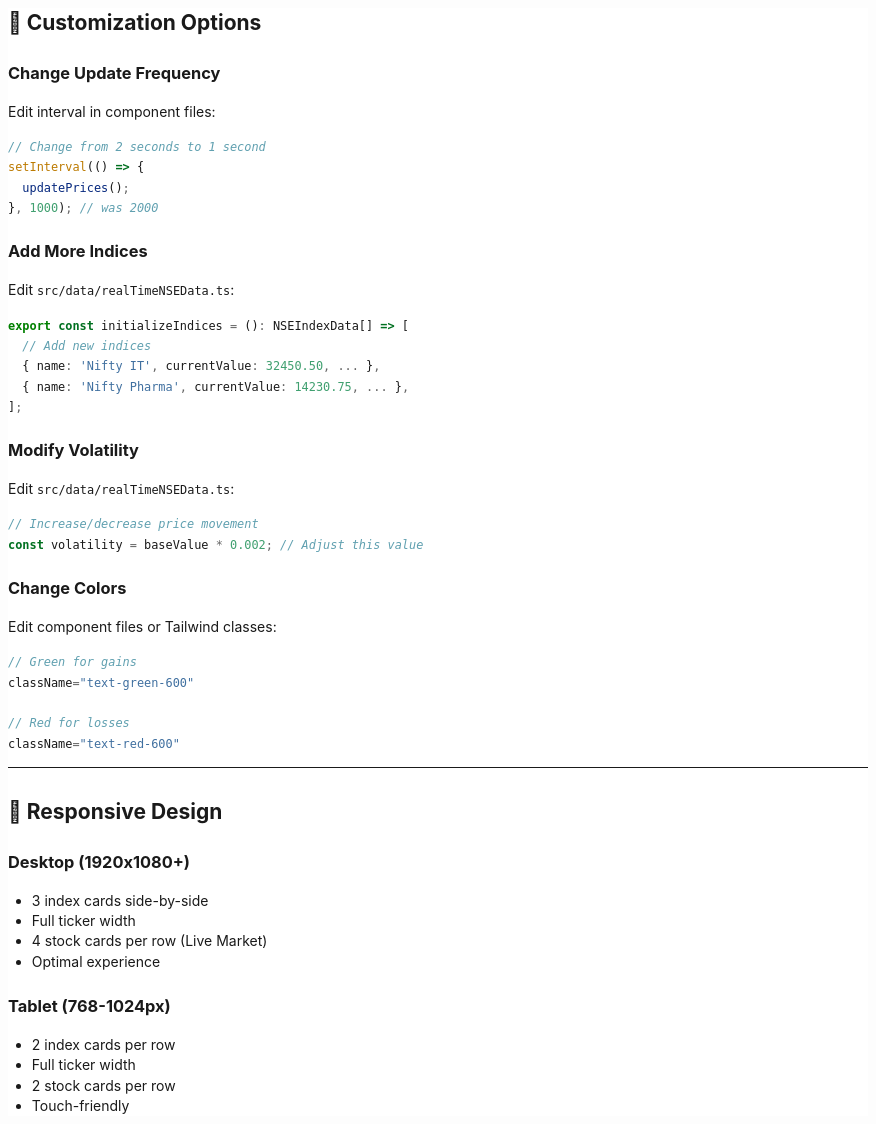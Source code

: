 
## 🔧 Customization Options

### Change Update Frequency
Edit interval in component files:
```typescript
// Change from 2 seconds to 1 second
setInterval(() => {
  updatePrices();
}, 1000); // was 2000
```

### Add More Indices
Edit `src/data/realTimeNSEData.ts`:
```typescript
export const initializeIndices = (): NSEIndexData[] => [
  // Add new indices
  { name: 'Nifty IT', currentValue: 32450.50, ... },
  { name: 'Nifty Pharma', currentValue: 14230.75, ... },
];
```

### Modify Volatility
Edit `src/data/realTimeNSEData.ts`:
```typescript
// Increase/decrease price movement
const volatility = baseValue * 0.002; // Adjust this value
```

### Change Colors
Edit component files or Tailwind classes:
```typescript
// Green for gains
className="text-green-600"

// Red for losses  
className="text-red-600"
```

---

## 📱 Responsive Design

### Desktop (1920x1080+)
- 3 index cards side-by-side
- Full ticker width
- 4 stock cards per row (Live Market)
- Optimal experience

### Tablet (768-1024px)
- 2 index cards per row
- Full ticker width
- 2 stock cards per row
- Touch-friendly
